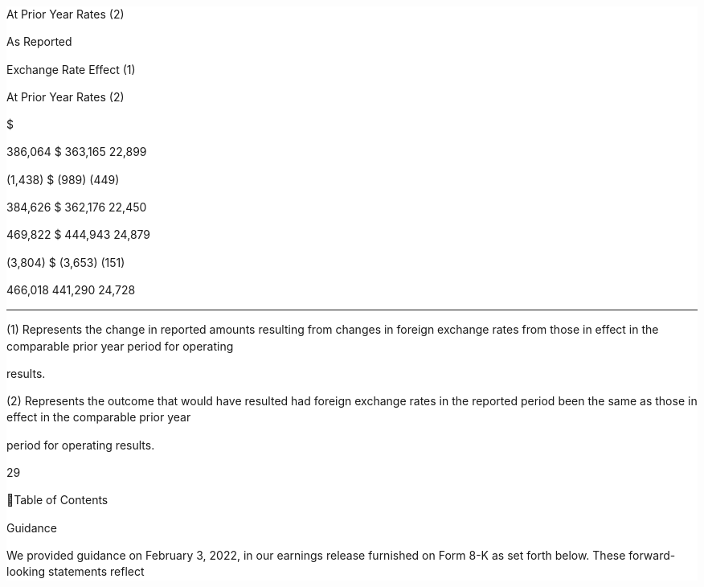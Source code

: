 At Prior
Year
Rates (2)

As
Reported

Exchange
Rate
Effect (1)

At Prior
Year
Rates (2)

$

386,064  $
363,165
22,899

(1,438) $
(989)
(449)

384,626  $
362,176
22,450

469,822  $
444,943
24,879

(3,804) $
(3,653)
(151)

466,018
441,290
24,728

___________________
(1) Represents the change in reported amounts resulting from changes in foreign exchange rates from those in effect in the comparable prior year period for operating

results.

(2) Represents the outcome that would have resulted had foreign exchange rates in the reported period been the same as those in effect in the comparable prior year

period for operating results.

29

Table of Contents

Guidance

We provided guidance on February 3, 2022, in our earnings release furnished on Form 8-K as set forth below. These forward-looking statements reflect
